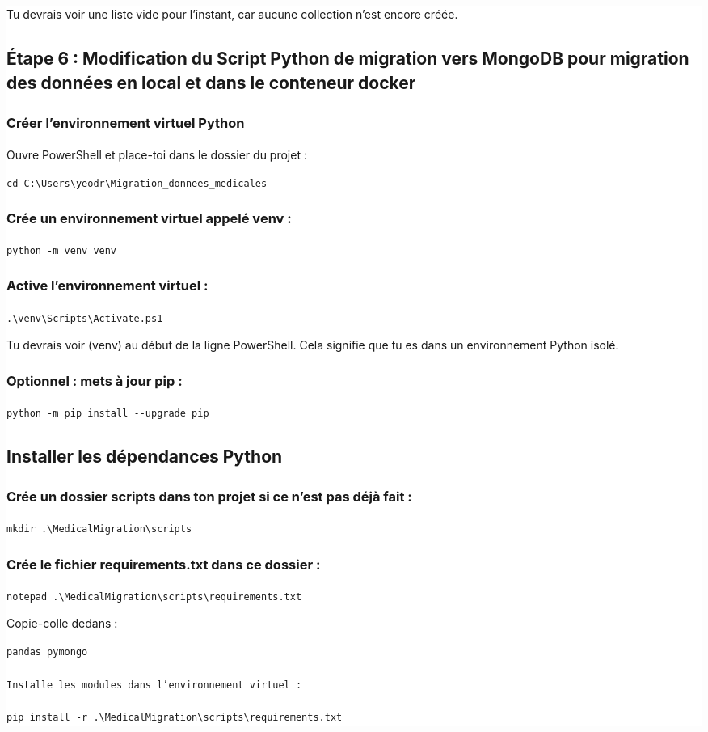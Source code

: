 Tu devrais voir une liste vide pour l’instant, car aucune collection n’est encore créée.


## Étape 6 : Modification du Script Python de migration vers MongoDB pour migration des données en local et dans le conteneur docker
### Créer l’environnement virtuel Python

Ouvre PowerShell et place-toi dans le dossier du projet :
```
cd C:\Users\yeodr\Migration_donnees_medicales

```

### Crée un environnement virtuel appelé venv :
```
python -m venv venv
```

### Active l’environnement virtuel :
```
.\venv\Scripts\Activate.ps1
```

Tu devrais voir (venv) au début de la ligne PowerShell. Cela signifie que tu es dans un environnement Python isolé.

### Optionnel : mets à jour pip :
```
python -m pip install --upgrade pip
```

## Installer les dépendances Python

### Crée un dossier scripts dans ton projet si ce n’est pas déjà fait :
```
mkdir .\MedicalMigration\scripts
```

### Crée le fichier requirements.txt dans ce dossier :
```
notepad .\MedicalMigration\scripts\requirements.txt
```

Copie-colle dedans :
```
pandas pymongo

Installe les modules dans l’environnement virtuel :

pip install -r .\MedicalMigration\scripts\requirements.txt
```
